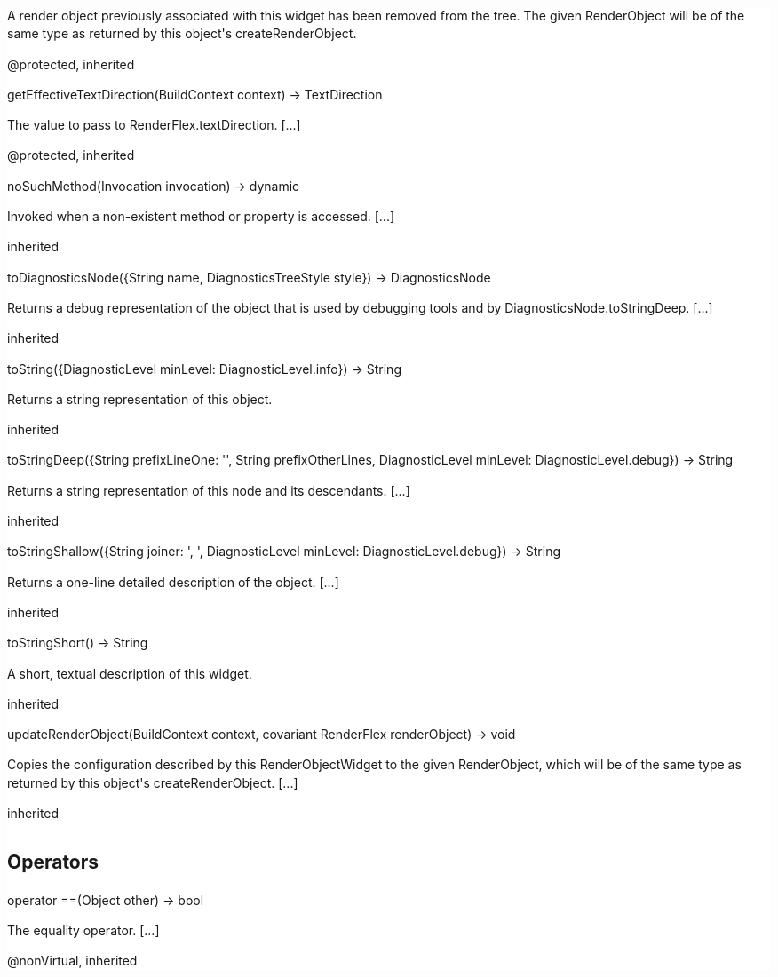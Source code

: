 A render object previously associated with this widget has been removed from the tree. The given RenderObject will be of the same type as returned by this object's createRenderObject.

@protected, inherited

getEffectiveTextDirection(BuildContext context) → TextDirection

The value to pass to RenderFlex.textDirection. \[...\]

@protected, inherited

noSuchMethod(Invocation invocation) → dynamic

Invoked when a non-existent method or property is accessed. \[...\]

inherited

toDiagnosticsNode(\{String name, DiagnosticsTreeStyle style\}) → DiagnosticsNode

Returns a debug representation of the object that is used by debugging tools and by DiagnosticsNode.toStringDeep. \[...\]

inherited

toString(\{DiagnosticLevel minLevel: DiagnosticLevel.info\}) → String

Returns a string representation of this object.

inherited

toStringDeep(\{String prefixLineOne: '', String prefixOtherLines, DiagnosticLevel minLevel: DiagnosticLevel.debug\}) → String

Returns a string representation of this node and its descendants. \[...\]

inherited

toStringShallow(\{String joiner: ', ', DiagnosticLevel minLevel: DiagnosticLevel.debug\}) → String

Returns a one-line detailed description of the object. \[...\]

inherited

toStringShort() → String

A short, textual description of this widget.

inherited

updateRenderObject(BuildContext context, covariant RenderFlex renderObject) → void

Copies the configuration described by this RenderObjectWidget to the given RenderObject, which will be of the same type as returned by this object's createRenderObject. \[...\]

inherited

## Operators ##

operator ==(Object other) → bool

The equality operator. \[...\]

@nonVirtual, inherited


[description]: https://github.com/flutter/flutter/blob/master/packages/flutter/lib/src/widgets/basic.dart#L4260
[row.png]: https://flutter.github.io/assets-for-api-docs/assets/widgets/row.png
[row_error.png]: https://flutter.github.io/assets-for-api-docs/assets/widgets/row_error.png
[row_fixed.png]: https://flutter.github.io/assets-for-api-docs/assets/widgets/row_fixed.png
[row_textDirection.png]: https://flutter.github.io/assets-for-api-docs/assets/widgets/row_textDirection.png
[catalog of layout widgets]: https://flutter.dev/widgets/layout/